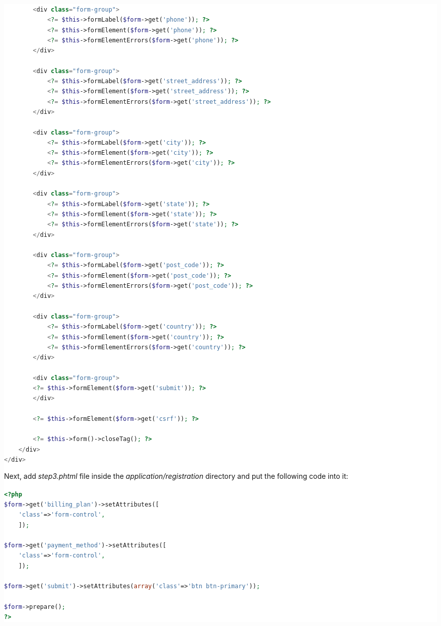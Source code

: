 ~~~php
        <div class="form-group">
            <?= $this->formLabel($form->get('phone')); ?>
            <?= $this->formElement($form->get('phone')); ?>
            <?= $this->formElementErrors($form->get('phone')); ?>
        </div>

        <div class="form-group">
            <?= $this->formLabel($form->get('street_address')); ?>
            <?= $this->formElement($form->get('street_address')); ?>
            <?= $this->formElementErrors($form->get('street_address')); ?>
        </div>

        <div class="form-group">
            <?= $this->formLabel($form->get('city')); ?>
            <?= $this->formElement($form->get('city')); ?>
            <?= $this->formElementErrors($form->get('city')); ?>
        </div>

        <div class="form-group">
            <?= $this->formLabel($form->get('state')); ?>
            <?= $this->formElement($form->get('state')); ?>
            <?= $this->formElementErrors($form->get('state')); ?>
        </div>

        <div class="form-group">
            <?= $this->formLabel($form->get('post_code')); ?>
            <?= $this->formElement($form->get('post_code')); ?>
            <?= $this->formElementErrors($form->get('post_code')); ?>
        </div>

        <div class="form-group">
            <?= $this->formLabel($form->get('country')); ?>
            <?= $this->formElement($form->get('country')); ?>
            <?= $this->formElementErrors($form->get('country')); ?>
        </div>

        <div class="form-group">
        <?= $this->formElement($form->get('submit')); ?>
        </div>

        <?= $this->formElement($form->get('csrf')); ?>

        <?= $this->form()->closeTag(); ?>
    </div>
</div>
~~~

Next, add *step3.phtml* file inside the *application/registration* directory and put the following code into it:

~~~php
<?php
$form->get('billing_plan')->setAttributes([
    'class'=>'form-control',
    ]);

$form->get('payment_method')->setAttributes([
    'class'=>'form-control',
    ]);

$form->get('submit')->setAttributes(array('class'=>'btn btn-primary'));

$form->prepare();
?>
~~~